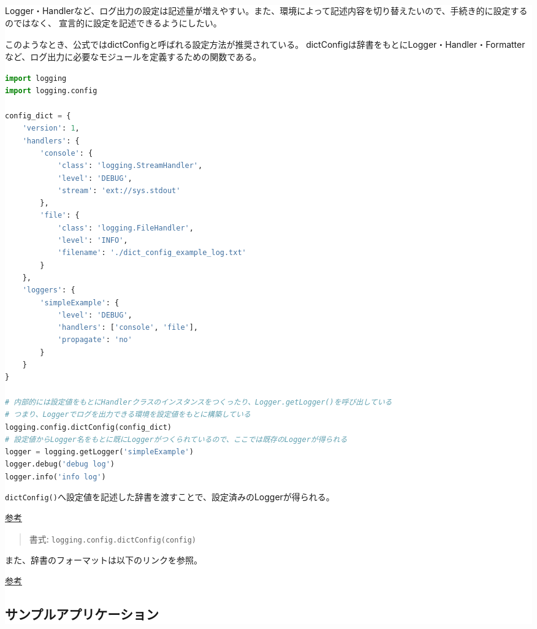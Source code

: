 Logger・Handlerなど、ログ出力の設定は記述量が増えやすい。また、環境によって記述内容を切り替えたいので、手続き的に設定するのではなく、
宣言的に設定を記述できるようにしたい。

このようなとき、公式ではdictConfigと呼ばれる設定方法が推奨されている。
dictConfigは辞書をもとにLogger・Handler・Formatterなど、ログ出力に必要なモジュールを定義するための関数である。


```Python
import logging
import logging.config

config_dict = {
    'version': 1,
    'handlers': {
        'console': {
            'class': 'logging.StreamHandler',
            'level': 'DEBUG',
            'stream': 'ext://sys.stdout'
        },
        'file': {
            'class': 'logging.FileHandler',
            'level': 'INFO',
            'filename': './dict_config_example_log.txt'
        }
    },
    'loggers': {
        'simpleExample': {
            'level': 'DEBUG',
            'handlers': ['console', 'file'],
            'propagate': 'no'
        }
    }
}

# 内部的には設定値をもとにHandlerクラスのインスタンスをつくったり、Logger.getLogger()を呼び出している
# つまり、Loggerでログを出力できる環境を設定値をもとに構築している
logging.config.dictConfig(config_dict)
# 設定値からLogger名をもとに既にLoggerがつくられているので、ここでは既存のLoggerが得られる
logger = logging.getLogger('simpleExample')
logger.debug('debug log')
logger.info('info log')
```

`dictConfig()`へ設定値を記述した辞書を渡すことで、設定済みのLoggerが得られる。

[参考](https://docs.python.org/3/library/logging.config.html#logging.config.dictConfig)

> 書式: `logging.config.dictConfig(config)`

また、辞書のフォーマットは以下のリンクを参照。

[参考](https://docs.python.org/3/library/logging.config.html#configuration-dictionary-schema)


## サンプルアプリケーション
